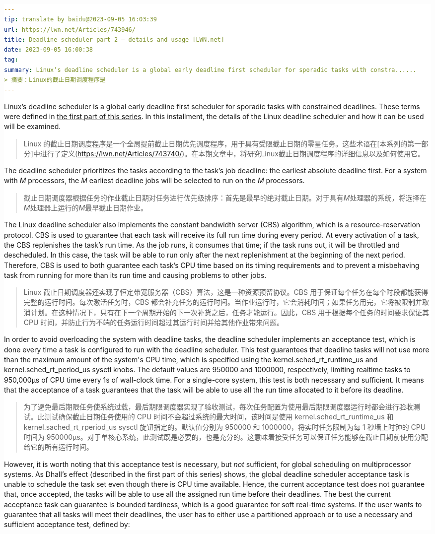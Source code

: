 ```yaml
---
tip: translate by baidu@2023-09-05 16:03:39
url: https://lwn.net/Articles/743946/
title: Deadline scheduler part 2 — details and usage [LWN.net]
date: 2023-09-05 16:00:38
tag: 
summary: Linux’s deadline scheduler is a global early deadline first scheduler for sporadic tasks with constra......
> 摘要：Linux的截止日期调度程序是
---
```


Linux’s deadline scheduler is a global early deadline first scheduler for sporadic tasks with constrained deadlines. These terms were defined in [the first part of this series](https://lwn.net/Articles/743740/). In this installment, the details of the Linux deadline scheduler and how it can be used will be examined.

> Linux 的截止日期调度程序是一个全局提前截止日期优先调度程序，用于具有受限截止日期的零星任务。这些术语在[本系列的第一部分]中进行了定义(https://lwn.net/Articles/743740/)。在本期文章中，将研究Linux截止日期调度程序的详细信息以及如何使用它。

The deadline scheduler prioritizes the tasks according to the task’s job deadline: the earliest absolute deadline first. For a system with _M_ processors, the _M_ earliest deadline jobs will be selected to run on the _M_ processors.

> 截止日期调度器根据任务的作业截止日期对任务进行优先级排序：首先是最早的绝对截止日期。对于具有*M*处理器的系统，将选择在*M*处理器上运行的*M*最早截止日期作业。

The Linux deadline scheduler also implements the constant bandwidth server (CBS) algorithm, which is a resource-reservation protocol. CBS is used to guarantee that each task will receive its full run time during every period. At every activation of a task, the CBS replenishes the task’s run time. As the job runs, it consumes that time; if the task runs out, it will be throttled and descheduled. In this case, the task will be able to run only after the next replenishment at the beginning of the next period. Therefore, CBS is used to both guarantee each task’s CPU time based on its timing requirements and to prevent a misbehaving task from running for more than its run time and causing problems to other jobs.

> Linux 截止日期调度器还实现了恒定带宽服务器（CBS）算法，这是一种资源预留协议。CBS 用于保证每个任务在每个时段都能获得完整的运行时间。每次激活任务时，CBS 都会补充任务的运行时间。当作业运行时，它会消耗时间；如果任务用完，它将被限制并取消计划。在这种情况下，只有在下一个周期开始的下一次补货之后，任务才能运行。因此，CBS 用于根据每个任务的时间要求保证其 CPU 时间，并防止行为不端的任务运行时间超过其运行时间并给其他作业带来问题。

In order to avoid overloading the system with deadline tasks, the deadline scheduler implements an acceptance test, which is done every time a task is configured to run with the deadline scheduler. This test guarantees that deadline tasks will not use more than the maximum amount of the system's CPU time, which is specified using the kernel.sched_rt_runtime_us and kernel.sched_rt_period_us sysctl knobs. The default values are 950000 and 1000000, respectively, limiting realtime tasks to 950,000µs of CPU time every 1s of wall-clock time. For a single-core system, this test is both necessary and sufficient. It means that the acceptance of a task guarantees that the task will be able to use all the run time allocated to it before its deadline.

> 为了避免最后期限任务使系统过载，最后期限调度器实现了验收测试，每次任务配置为使用最后期限调度器运行时都会进行验收测试。此测试确保截止日期任务使用的 CPU 时间不会超过系统的最大时间，该时间是使用 kernel.sched_rt_runtime_us 和 kernel.sached_rt_rperiod_us sysctl 旋钮指定的。默认值分别为 950000 和 1000000，将实时任务限制为每 1 秒墙上时钟的 CPU 时间为 950000µs。对于单核心系统，此测试既是必要的，也是充分的。这意味着接受任务可以保证任务能够在截止日期前使用分配给它的所有运行时间。

However, it is worth noting that this acceptance test is necessary, but _not_ sufficient, for global scheduling on multiprocessor systems. As Dhall’s effect (described in the first part of this series) shows, the global deadline scheduler acceptance task is unable to schedule the task set even though there is CPU time available. Hence, the current acceptance test does not guarantee that, once accepted, the tasks will be able to use all the assigned run time before their deadlines. The best the current acceptance task can guarantee is bounded tardiness, which is a good guarantee for soft real-time systems. If the user wants to guarantee that all tasks will meet their deadlines, the user has to either use a partitioned approach or to use a necessary and sufficient acceptance test, defined by:
